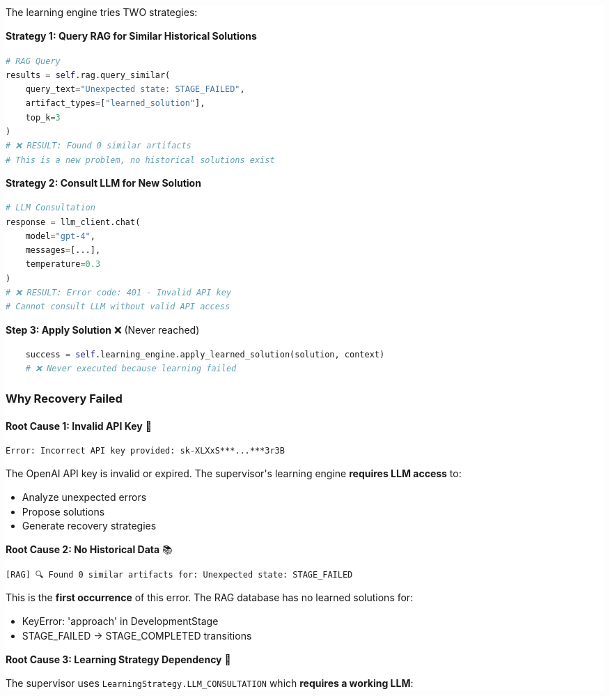 The learning engine tries TWO strategies:

**Strategy 1: Query RAG for Similar Historical Solutions**
```python
# RAG Query
results = self.rag.query_similar(
    query_text="Unexpected state: STAGE_FAILED",
    artifact_types=["learned_solution"],
    top_k=3
)
# ❌ RESULT: Found 0 similar artifacts
# This is a new problem, no historical solutions exist
```

**Strategy 2: Consult LLM for New Solution**
```python
# LLM Consultation
response = llm_client.chat(
    model="gpt-4",
    messages=[...],
    temperature=0.3
)
# ❌ RESULT: Error code: 401 - Invalid API key
# Cannot consult LLM without valid API access
```

**Step 3: Apply Solution** ❌ (Never reached)
```python
    success = self.learning_engine.apply_learned_solution(solution, context)
    # ❌ Never executed because learning failed
```

### Why Recovery Failed

**Root Cause 1: Invalid API Key** 🔑
```
Error: Incorrect API key provided: sk-XLXxS***...***3r3B
```

The OpenAI API key is invalid or expired. The supervisor's learning engine **requires LLM access** to:
- Analyze unexpected errors
- Propose solutions
- Generate recovery strategies

**Root Cause 2: No Historical Data** 📚
```
[RAG] 🔍 Found 0 similar artifacts for: Unexpected state: STAGE_FAILED
```

This is the **first occurrence** of this error. The RAG database has no learned solutions for:
- KeyError: 'approach' in DevelopmentStage
- STAGE_FAILED → STAGE_COMPLETED transitions

**Root Cause 3: Learning Strategy Dependency** 🧠

The supervisor uses `LearningStrategy.LLM_CONSULTATION` which **requires a working LLM**:
